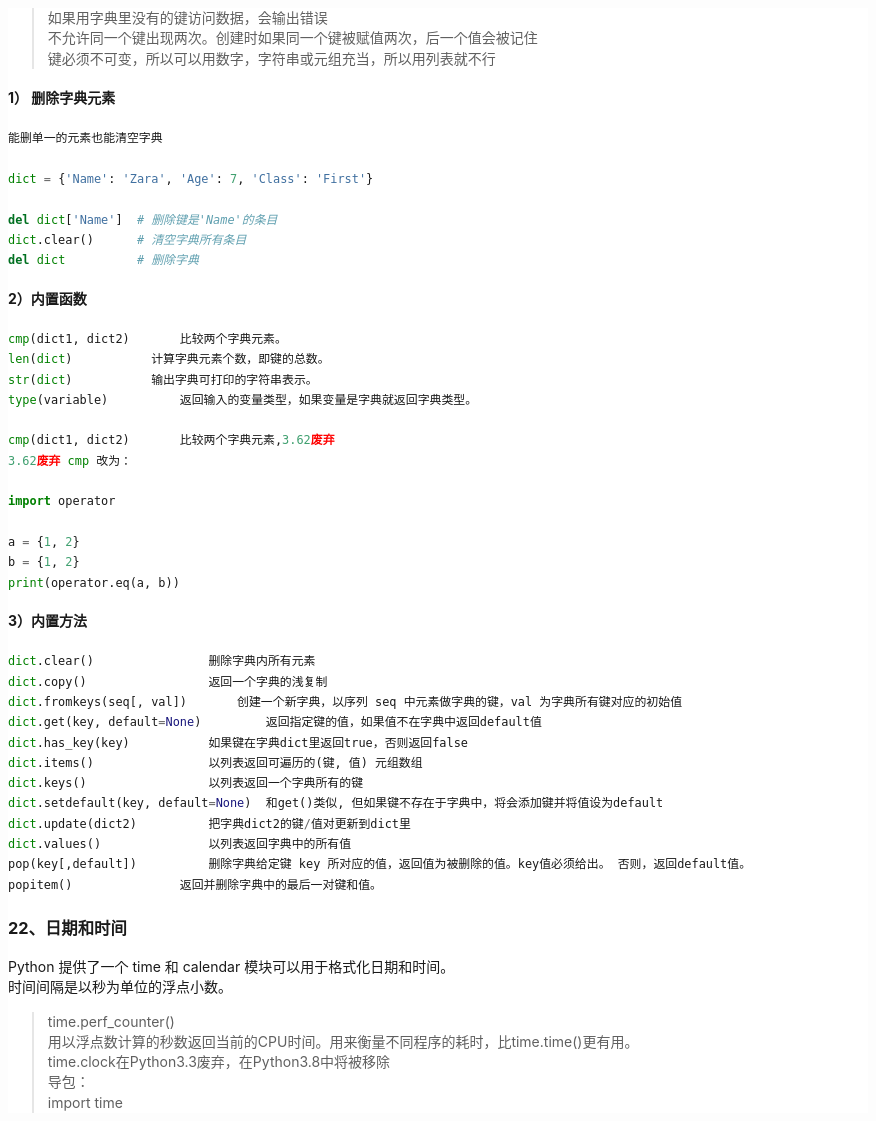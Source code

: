 > 如果用字典里没有的键访问数据，会输出错误  
> 不允许同一个键出现两次。创建时如果同一个键被赋值两次，后一个值会被记住  
> 键必须不可变，所以可以用数字，字符串或元组充当，所以用列表就不行

#### 1） 删除字典元素

```python
能删单一的元素也能清空字典

dict = {'Name': 'Zara', 'Age': 7, 'Class': 'First'}

del dict['Name']  # 删除键是'Name'的条目
dict.clear()      # 清空字典所有条目
del dict          # 删除字典
```

#### 2）内置函数

```python
cmp(dict1, dict2) 		比较两个字典元素。
len(dict) 			计算字典元素个数，即键的总数。
str(dict) 			输出字典可打印的字符串表示。
type(variable) 			返回输入的变量类型，如果变量是字典就返回字典类型。

cmp(dict1, dict2) 		比较两个字典元素,3.62废弃
3.62废弃 cmp 改为：

import operator

a = {1, 2}
b = {1, 2}
print(operator.eq(a, b))
```

#### 3）内置方法

```python
dict.clear() 				删除字典内所有元素
dict.copy() 				返回一个字典的浅复制
dict.fromkeys(seq[, val]) 		创建一个新字典，以序列 seq 中元素做字典的键，val 为字典所有键对应的初始值
dict.get(key, default=None) 		返回指定键的值，如果值不在字典中返回default值
dict.has_key(key) 			如果键在字典dict里返回true，否则返回false
dict.items() 				以列表返回可遍历的(键, 值) 元组数组
dict.keys() 				以列表返回一个字典所有的键
dict.setdefault(key, default=None) 	和get()类似, 但如果键不存在于字典中，将会添加键并将值设为default
dict.update(dict2) 			把字典dict2的键/值对更新到dict里
dict.values() 				以列表返回字典中的所有值
pop(key[,default]) 			删除字典给定键 key 所对应的值，返回值为被删除的值。key值必须给出。 否则，返回default值。
popitem() 				返回并删除字典中的最后一对键和值。
```

### 22、日期和时间

Python 提供了一个 time 和 calendar 模块可以用于格式化日期和时间。  
时间间隔是以秒为单位的浮点小数。  
> time.perf_counter()  
> 用以浮点数计算的秒数返回当前的CPU时间。用来衡量不同程序的耗时，比time.time()更有用。  
> time.clock在Python3.3废弃，在Python3.8中将被移除  
> 导包：  
> import time
